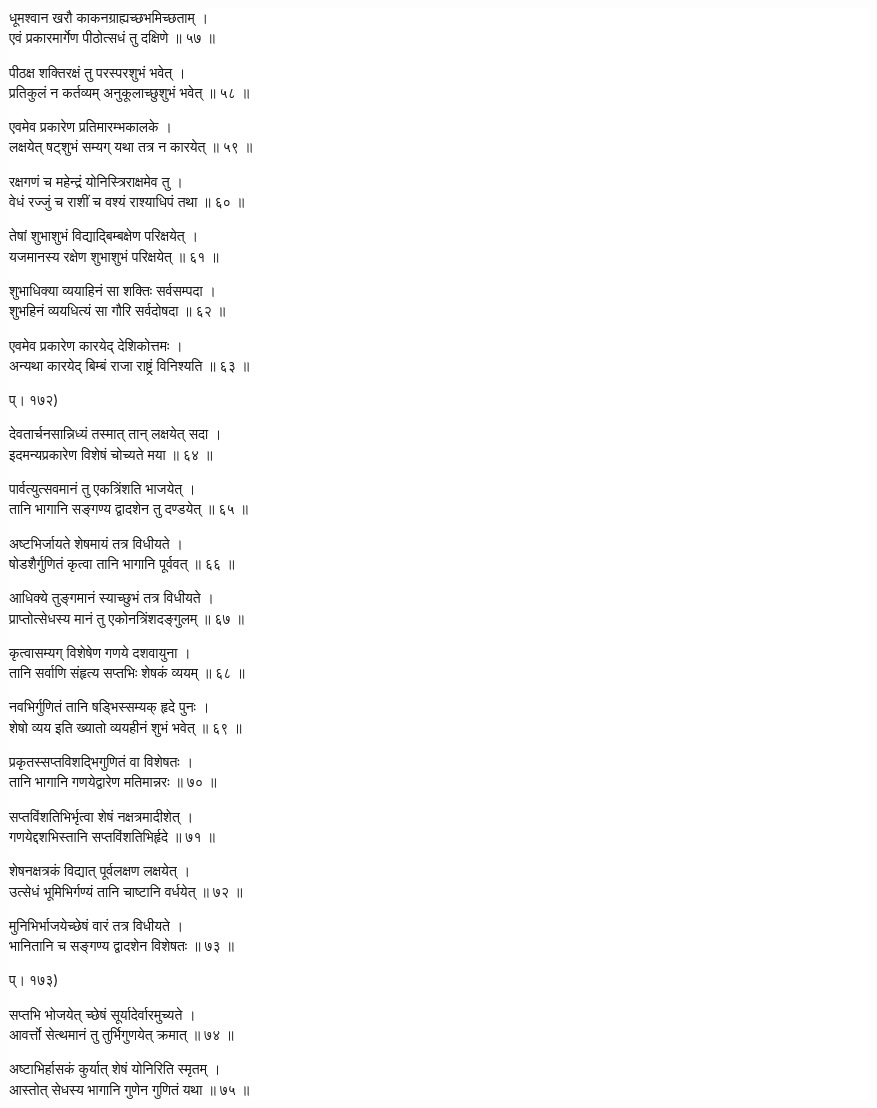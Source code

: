 धूमश्वान खरौ काकनग्राह्यच्छभमिच्छताम् ।  
एवं प्रकारमार्गेण पीठोत्सधं तु दक्षिणे ॥ ५७ ॥  
  
पीठक्ष शक्तिरक्षं तु परस्परशुभं भवेत् ।  
प्रतिकुलं न कर्तव्यम् अनुकूलाच्छुशुभं भवेत् ॥ ५८ ॥  
  
एवमेव प्रकारेण प्रतिमारम्भकालके ।  
लक्षयेत् षट्शुभं सम्यग् यथा तत्र न कारयेत् ॥ ५९ ॥  
  
रक्षगणं च महेन्द्रं योनिस्त्रिराक्षमेव तु ।  
वेधं रज्जुं च राशीं च वश्यं राश्याधिपं तथा ॥ ६० ॥  
  
तेषां शुभाशुभं विद्याद्बिम्बक्षेण परिक्षयेत् ।  
यजमानस्य रक्षेण शुभाशुभं परिक्षयेत् ॥ ६१ ॥  
  
शुभाधिक्या व्ययाहिनं सा शक्तिः सर्वसम्पदा ।  
शुभहिनं व्ययधित्यं सा गौरि सर्वदोषदा ॥ ६२ ॥  
  
एवमेव प्रकारेण कारयेद् देशिकोत्तमः ।  
अन्यथा कारयेद् बिम्बं राजा राष्ट्रं विनिश्यति ॥ ६३ ॥  
  
प्। १७२)  
  
देवतार्चनसान्निध्यं तस्मात् तान् लक्षयेत् सदा ।  
इदमन्यप्रकारेण विशेषं चोच्यते मया ॥ ६४ ॥  
  
पार्वत्युत्सवमानं तु एकत्रिंशति भाजयेत् ।  
तानि भागानि सङ्गण्य द्वादशेन तु दण्डयेत् ॥ ६५ ॥  
  
अष्टभिर्जायते शेषमायं तत्र विधीयते ।  
षोडशैर्गुणितं कृत्वा तानि भागानि पूर्ववत् ॥ ६६ ॥  
  
आधिक्ये तुङ्गमानं स्याच्छुभं तत्र विधीयते ।  
प्राप्तोत्सेधस्य मानं तु एकोनत्रिंशदङ्गुलम् ॥ ६७ ॥  
  
कृत्वासम्यग् विशेषेण गणये दशवायुना ।  
तानि सर्वाणि संहृत्य सप्तभिः शेषकं व्ययम् ॥ ६८ ॥  
  
नवभिर्गुणितं तानि षड्भिस्सम्यक् हृदे पुनः ।  
शेषो व्यय इति ख्यातो व्ययहीनं शुभं भवेत् ॥ ६९ ॥  
  
प्रकृतस्सप्तविशद्भिगुणितं वा विशेषतः ।  
तानि भागानि गणयेद्वारेण मतिमान्नरः ॥ ७० ॥  
  
सप्तविंशतिभिर्भृत्वा शेषं नक्षत्रमादीशेत् ।  
गणयेद्दशभिस्तानि सप्तविंशतिभिर्हृदे ॥ ७१ ॥  
  
शेषनक्षत्रकं विद्यात् पूर्वलक्षण लक्षयेत् ।  
उत्सेधं भूमिभिर्गण्यं तानि चाष्टानि वर्धयेत् ॥ ७२ ॥  
  
मुनिभिर्भाजयेच्छेषं वारं तत्र विधीयते ।  
भानितानि च सङ्गण्य द्वादशेन विशेषतः ॥ ७३ ॥  
  
प्। १७३)  
  
सप्तभि भोजयेत् च्छेषं सूर्यादेर्वारमुच्यते ।  
आवर्त्तो सेत्थमानं तु तुर्भिगुणयेत् क्रमात् ॥ ७४ ॥  
  
अष्टाभिर्हासकं कुर्यात् शेषं योनिरिति स्मृतम् ।  
आस्तोत् सेधस्य भागानि गुणेन गुणितं यथा ॥ ७५ ॥  
  